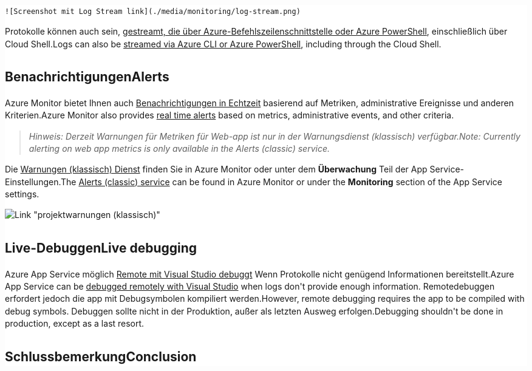     ![Screenshot mit Log Stream link](./media/monitoring/log-stream.png)

<span data-ttu-id="d9851-181">Protokolle können auch sein, [gestreamt, die über Azure-Befehlszeilenschnittstelle oder Azure PowerShell](/azure/app-service/web-sites-enable-diagnostic-log#streamlogs), einschließlich über Cloud Shell.</span><span class="sxs-lookup"><span data-stu-id="d9851-181">Logs can also be [streamed via Azure CLI or Azure PowerShell](/azure/app-service/web-sites-enable-diagnostic-log#streamlogs), including through the Cloud Shell.</span></span>

## <a name="alerts"></a><span data-ttu-id="d9851-182">Benachrichtigungen</span><span class="sxs-lookup"><span data-stu-id="d9851-182">Alerts</span></span>

<span data-ttu-id="d9851-183">Azure Monitor bietet Ihnen auch [Benachrichtigungen in Echtzeit](/azure/monitoring-and-diagnostics/insights-alerts-portal) basierend auf Metriken, administrative Ereignisse und anderen Kriterien.</span><span class="sxs-lookup"><span data-stu-id="d9851-183">Azure Monitor also provides [real time alerts](/azure/monitoring-and-diagnostics/insights-alerts-portal) based on metrics, administrative events, and other criteria.</span></span>

> <span data-ttu-id="d9851-184">*Hinweis: Derzeit Warnungen für Metriken für Web-app ist nur in der Warnungsdienst (klassisch) verfügbar.*</span><span class="sxs-lookup"><span data-stu-id="d9851-184">*Note: Currently alerting on web app metrics is only available in the Alerts (classic) service.*</span></span>

<span data-ttu-id="d9851-185">Die [Warnungen (klassisch) Dienst](/azure/monitoring-and-diagnostics/monitor-quick-resource-metric-alert-portal) finden Sie in Azure Monitor oder unter dem **Überwachung** Teil der App Service-Einstellungen.</span><span class="sxs-lookup"><span data-stu-id="d9851-185">The [Alerts (classic) service](/azure/monitoring-and-diagnostics/monitor-quick-resource-metric-alert-portal) can be found in Azure Monitor or under the **Monitoring** section of the App Service settings.</span></span>

![Link "projektwarnungen (klassisch)"](./media/monitoring/alerts.png)

## <a name="live-debugging"></a><span data-ttu-id="d9851-187">Live-Debuggen</span><span class="sxs-lookup"><span data-stu-id="d9851-187">Live debugging</span></span>

<span data-ttu-id="d9851-188">Azure App Service möglich [Remote mit Visual Studio debuggt](/azure/app-service/web-sites-dotnet-troubleshoot-visual-studio#remotedebug) Wenn Protokolle nicht genügend Informationen bereitstellt.</span><span class="sxs-lookup"><span data-stu-id="d9851-188">Azure App Service can be [debugged remotely with Visual Studio](/azure/app-service/web-sites-dotnet-troubleshoot-visual-studio#remotedebug) when logs don't provide enough information.</span></span> <span data-ttu-id="d9851-189">Remotedebuggen erfordert jedoch die app mit Debugsymbolen kompiliert werden.</span><span class="sxs-lookup"><span data-stu-id="d9851-189">However, remote debugging requires the app to be compiled with debug symbols.</span></span> <span data-ttu-id="d9851-190">Debuggen sollte nicht in der Produktion, außer als letzten Ausweg erfolgen.</span><span class="sxs-lookup"><span data-stu-id="d9851-190">Debugging shouldn't be done in production, except as a last resort.</span></span>

## <a name="conclusion"></a><span data-ttu-id="d9851-191">Schlussbemerkung</span><span class="sxs-lookup"><span data-stu-id="d9851-191">Conclusion</span></span>
